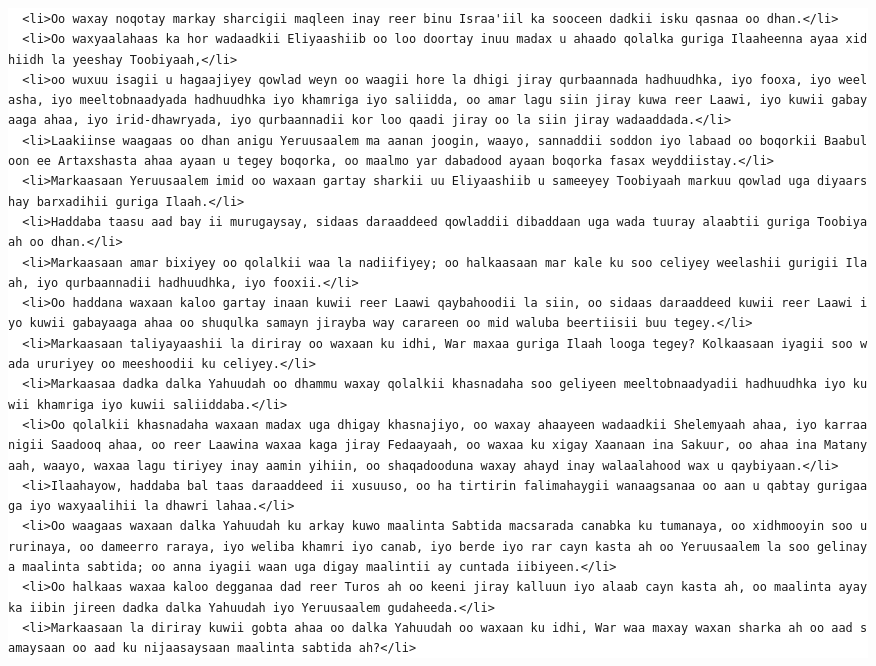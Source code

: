       <li>Oo waxay noqotay markay sharcigii maqleen inay reer binu Israa'iil ka sooceen dadkii isku qasnaa oo dhan.</li>
      <li>Oo waxyaalahaas ka hor wadaadkii Eliyaashiib oo loo doortay inuu madax u ahaado qolalka guriga Ilaaheenna ayaa xidhiidh la yeeshay Toobiyaah,</li>
      <li>oo wuxuu isagii u hagaajiyey qowlad weyn oo waagii hore la dhigi jiray qurbaannada hadhuudhka, iyo fooxa, iyo weelasha, iyo meeltobnaadyada hadhuudhka iyo khamriga iyo saliidda, oo amar lagu siin jiray kuwa reer Laawi, iyo kuwii gabayaaga ahaa, iyo irid-dhawryada, iyo qurbaannadii kor loo qaadi jiray oo la siin jiray wadaaddada.</li>
      <li>Laakiinse waagaas oo dhan anigu Yeruusaalem ma aanan joogin, waayo, sannaddii soddon iyo labaad oo boqorkii Baabuloon ee Artaxshasta ahaa ayaan u tegey boqorka, oo maalmo yar dabadood ayaan boqorka fasax weyddiistay.</li>
      <li>Markaasaan Yeruusaalem imid oo waxaan gartay sharkii uu Eliyaashiib u sameeyey Toobiyaah markuu qowlad uga diyaarshay barxadihii guriga Ilaah.</li>
      <li>Haddaba taasu aad bay ii murugaysay, sidaas daraaddeed qowladdii dibaddaan uga wada tuuray alaabtii guriga Toobiyaah oo dhan.</li>
      <li>Markaasaan amar bixiyey oo qolalkii waa la nadiifiyey; oo halkaasaan mar kale ku soo celiyey weelashii gurigii Ilaah, iyo qurbaannadii hadhuudhka, iyo fooxii.</li>
      <li>Oo haddana waxaan kaloo gartay inaan kuwii reer Laawi qaybahoodii la siin, oo sidaas daraaddeed kuwii reer Laawi iyo kuwii gabayaaga ahaa oo shuqulka samayn jirayba way carareen oo mid waluba beertiisii buu tegey.</li>
      <li>Markaasaan taliyayaashii la diriray oo waxaan ku idhi, War maxaa guriga Ilaah looga tegey? Kolkaasaan iyagii soo wada ururiyey oo meeshoodii ku celiyey.</li>
      <li>Markaasaa dadka dalka Yahuudah oo dhammu waxay qolalkii khasnadaha soo geliyeen meeltobnaadyadii hadhuudhka iyo kuwii khamriga iyo kuwii saliiddaba.</li>
      <li>Oo qolalkii khasnadaha waxaan madax uga dhigay khasnajiyo, oo waxay ahaayeen wadaadkii Shelemyaah ahaa, iyo karraanigii Saadooq ahaa, oo reer Laawina waxaa kaga jiray Fedaayaah, oo waxaa ku xigay Xaanaan ina Sakuur, oo ahaa ina Matanyaah, waayo, waxaa lagu tiriyey inay aamin yihiin, oo shaqadooduna waxay ahayd inay walaalahood wax u qaybiyaan.</li>
      <li>Ilaahayow, haddaba bal taas daraaddeed ii xusuuso, oo ha tirtirin falimahaygii wanaagsanaa oo aan u qabtay gurigaaga iyo waxyaalihii la dhawri lahaa.</li>
      <li>Oo waagaas waxaan dalka Yahuudah ku arkay kuwo maalinta Sabtida macsarada canabka ku tumanaya, oo xidhmooyin soo ururinaya, oo dameerro raraya, iyo weliba khamri iyo canab, iyo berde iyo rar cayn kasta ah oo Yeruusaalem la soo gelinaya maalinta sabtida; oo anna iyagii waan uga digay maalintii ay cuntada iibiyeen.</li>
      <li>Oo halkaas waxaa kaloo degganaa dad reer Turos ah oo keeni jiray kalluun iyo alaab cayn kasta ah, oo maalinta ayay ka iibin jireen dadka dalka Yahuudah iyo Yeruusaalem gudaheeda.</li>
      <li>Markaasaan la diriray kuwii gobta ahaa oo dalka Yahuudah oo waxaan ku idhi, War waa maxay waxan sharka ah oo aad samaysaan oo aad ku nijaasaysaan maalinta sabtida ah?</li>
